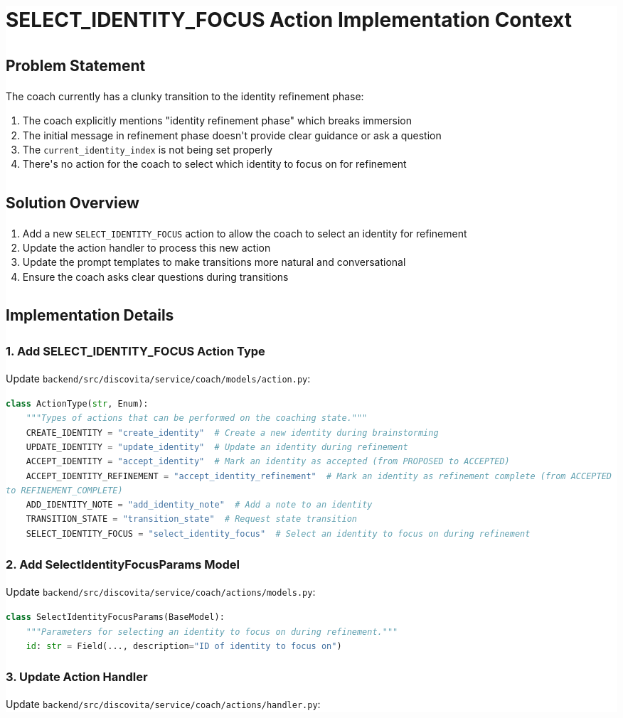 # SELECT_IDENTITY_FOCUS Action Implementation Context

## Problem Statement

The coach currently has a clunky transition to the identity refinement phase:

1. The coach explicitly mentions "identity refinement phase" which breaks immersion
2. The initial message in refinement phase doesn't provide clear guidance or ask a question
3. The `current_identity_index` is not being set properly
4. There's no action for the coach to select which identity to focus on for refinement

## Solution Overview

1. Add a new `SELECT_IDENTITY_FOCUS` action to allow the coach to select an identity for refinement
2. Update the action handler to process this new action
3. Update the prompt templates to make transitions more natural and conversational
4. Ensure the coach asks clear questions during transitions

## Implementation Details

### 1. Add SELECT_IDENTITY_FOCUS Action Type

Update `backend/src/discovita/service/coach/models/action.py`:

```python
class ActionType(str, Enum):
    """Types of actions that can be performed on the coaching state."""
    CREATE_IDENTITY = "create_identity"  # Create a new identity during brainstorming
    UPDATE_IDENTITY = "update_identity"  # Update an identity during refinement
    ACCEPT_IDENTITY = "accept_identity"  # Mark an identity as accepted (from PROPOSED to ACCEPTED)
    ACCEPT_IDENTITY_REFINEMENT = "accept_identity_refinement"  # Mark an identity as refinement complete (from ACCEPTED to REFINEMENT_COMPLETE)
    ADD_IDENTITY_NOTE = "add_identity_note"  # Add a note to an identity
    TRANSITION_STATE = "transition_state"  # Request state transition
    SELECT_IDENTITY_FOCUS = "select_identity_focus"  # Select an identity to focus on during refinement
```

### 2. Add SelectIdentityFocusParams Model

Update `backend/src/discovita/service/coach/actions/models.py`:

```python
class SelectIdentityFocusParams(BaseModel):
    """Parameters for selecting an identity to focus on during refinement."""
    id: str = Field(..., description="ID of identity to focus on")
```

### 3. Update Action Handler

Update `backend/src/discovita/service/coach/actions/handler.py`:
